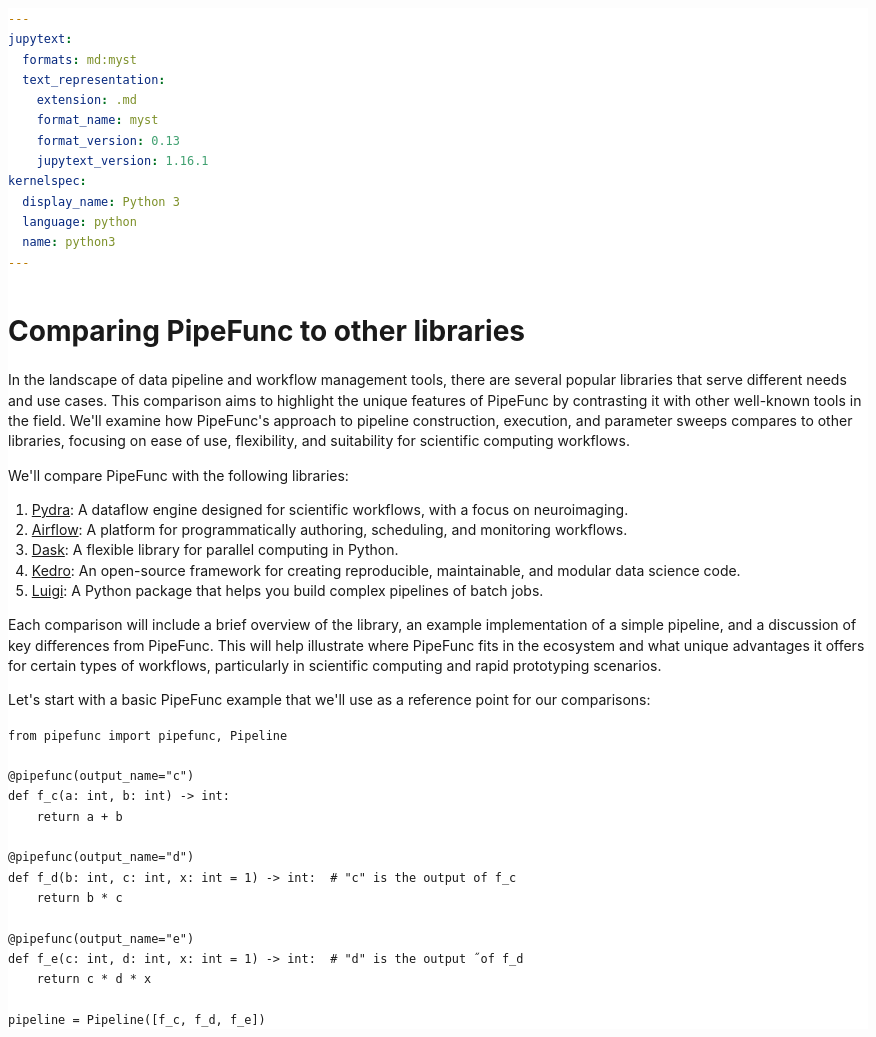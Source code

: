 ```yaml
---
jupytext:
  formats: md:myst
  text_representation:
    extension: .md
    format_name: myst
    format_version: 0.13
    jupytext_version: 1.16.1
kernelspec:
  display_name: Python 3
  language: python
  name: python3
---
```


# Comparing PipeFunc to other libraries

In the landscape of data pipeline and workflow management tools, there are several popular libraries that serve different needs and use cases.
This comparison aims to highlight the unique features of PipeFunc by contrasting it with other well-known tools in the field.
We'll examine how PipeFunc's approach to pipeline construction, execution, and parameter sweeps compares to other libraries, focusing on ease of use, flexibility, and suitability for scientific computing workflows.

We'll compare PipeFunc with the following libraries:

1. [Pydra](https://github.com/nipype/pydra): A dataflow engine designed for scientific workflows, with a focus on neuroimaging.
2. [Airflow](https://github.com/apache/airflow): A platform for programmatically authoring, scheduling, and monitoring workflows.
3. [Dask](https://github.com/dask/dask): A flexible library for parallel computing in Python.
4. [Kedro](https://github.com/kedro-org/kedro): An open-source framework for creating reproducible, maintainable, and modular data science code.
5. [Luigi](https://github.com/spotify/luigi): A Python package that helps you build complex pipelines of batch jobs.

Each comparison will include a brief overview of the library, an example implementation of a simple pipeline, and a discussion of key differences from PipeFunc.
This will help illustrate where PipeFunc fits in the ecosystem and what unique advantages it offers for certain types of workflows, particularly in scientific computing and rapid prototyping scenarios.

Let's start with a basic PipeFunc example that we'll use as a reference point for our comparisons:

```{code-cell} ipython3
from pipefunc import pipefunc, Pipeline

@pipefunc(output_name="c")
def f_c(a: int, b: int) -> int:
    return a + b

@pipefunc(output_name="d")
def f_d(b: int, c: int, x: int = 1) -> int:  # "c" is the output of f_c
    return b * c

@pipefunc(output_name="e")
def f_e(c: int, d: int, x: int = 1) -> int:  # "d" is the output ˝of f_d
    return c * d * x

pipeline = Pipeline([f_c, f_d, f_e])
```
